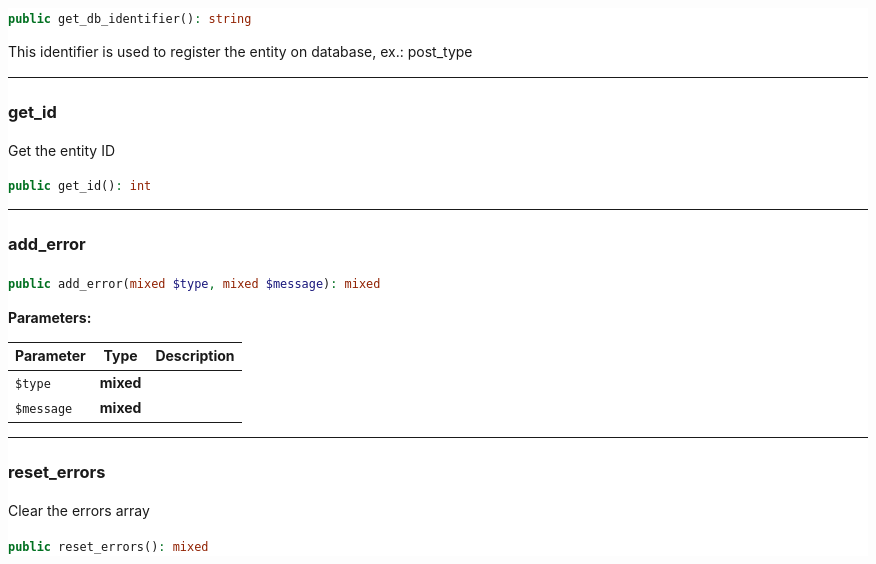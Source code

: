 ```php
public get_db_identifier(): string
```

This identifier is used to register the entity on database, ex.: post_type









***

### get_id

Get the entity ID

```php
public get_id(): int
```











***

### add_error



```php
public add_error(mixed $type, mixed $message): mixed
```








**Parameters:**

| Parameter | Type | Description |
|-----------|------|-------------|
| `$type` | **mixed** |  |
| `$message` | **mixed** |  |




***

### reset_errors

Clear the errors array

```php
public reset_errors(): mixed
```
